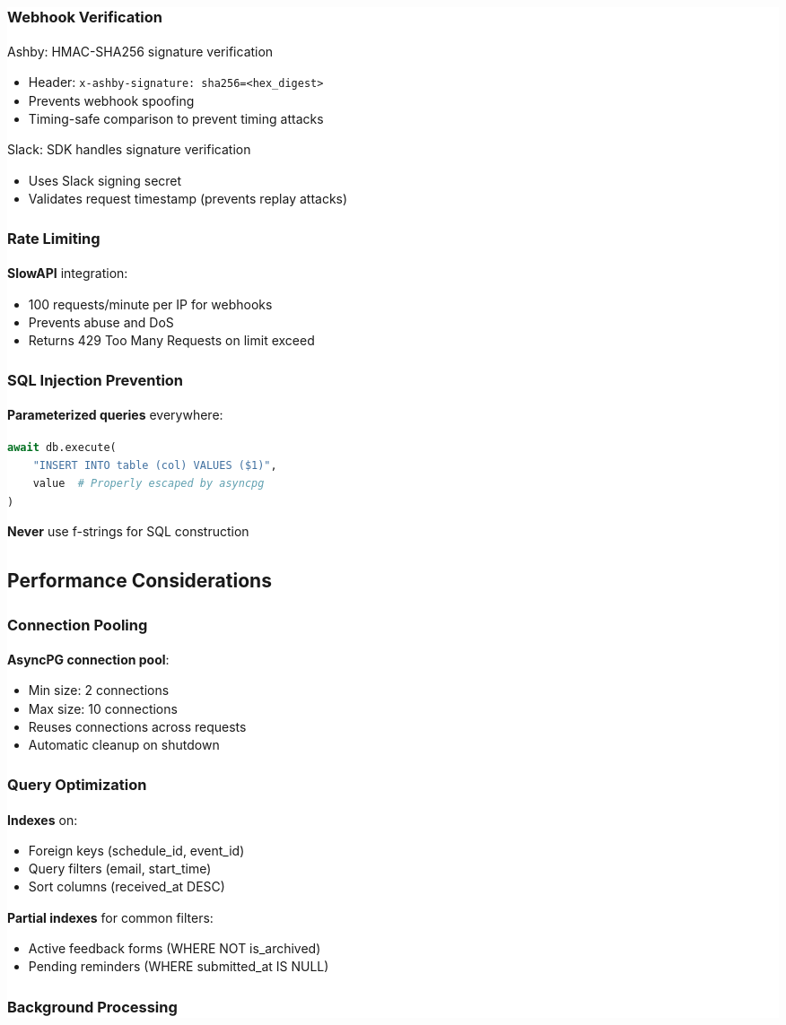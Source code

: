 ### Webhook Verification

Ashby: HMAC-SHA256 signature verification
- Header: `x-ashby-signature: sha256=<hex_digest>`
- Prevents webhook spoofing
- Timing-safe comparison to prevent timing attacks

Slack: SDK handles signature verification
- Uses Slack signing secret
- Validates request timestamp (prevents replay attacks)

### Rate Limiting

**SlowAPI** integration:
- 100 requests/minute per IP for webhooks
- Prevents abuse and DoS
- Returns 429 Too Many Requests on limit exceed

### SQL Injection Prevention

**Parameterized queries** everywhere:
```python
await db.execute(
    "INSERT INTO table (col) VALUES ($1)",
    value  # Properly escaped by asyncpg
)
```

**Never** use f-strings for SQL construction

## Performance Considerations

### Connection Pooling

**AsyncPG connection pool**:
- Min size: 2 connections
- Max size: 10 connections
- Reuses connections across requests
- Automatic cleanup on shutdown

### Query Optimization

**Indexes** on:
- Foreign keys (schedule_id, event_id)
- Query filters (email, start_time)
- Sort columns (received_at DESC)

**Partial indexes** for common filters:
- Active feedback forms (WHERE NOT is_archived)
- Pending reminders (WHERE submitted_at IS NULL)

### Background Processing
